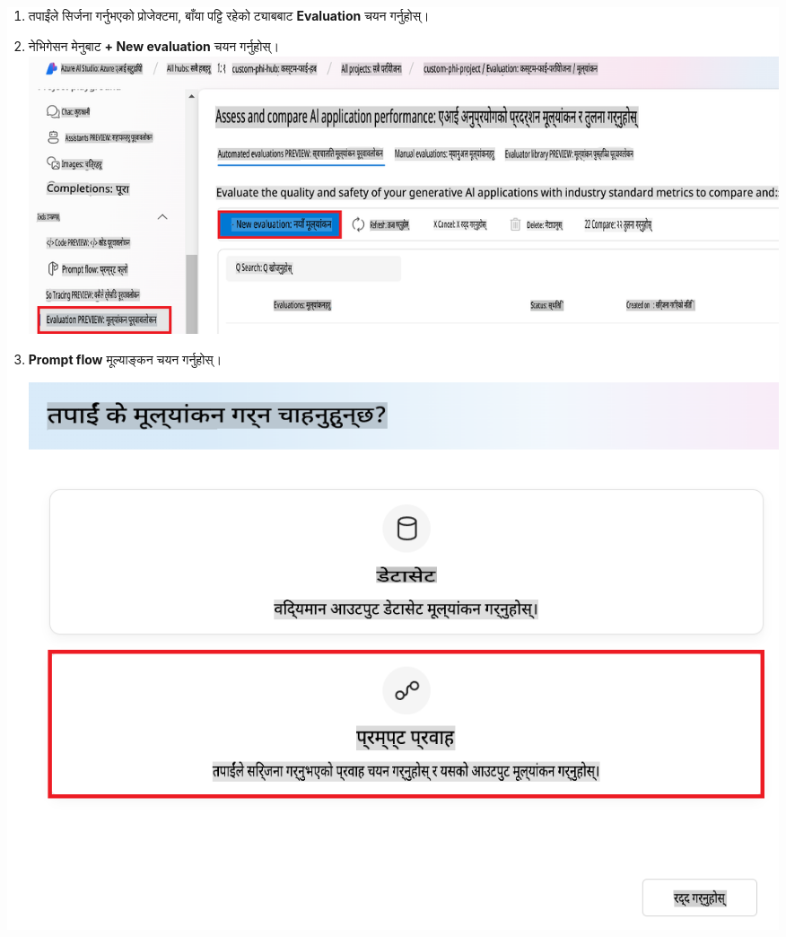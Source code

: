 1. तपाईंले सिर्जना गर्नुभएको प्रोजेक्टमा, बाँया पट्टि रहेको ट्याबबाट **Evaluation** चयन गर्नुहोस्।

1. नेभिगेसन मेनुबाट **+ New evaluation** चयन गर्नुहोस्।
![मूल्याङ्कन चयन गर्नुहोस्।](../../../../../../translated_images/select-evaluation.00ce489c57544e735170ae63682b293c3f5e362ded9d62b602ff0cf8e957287c.ne.png)

1. **Prompt flow** मूल्याङ्कन चयन गर्नुहोस्।

    ![Prompt flow मूल्याङ्कन चयन गर्नुहोस्।](../../../../../../translated_images/promptflow-evaluation.350729f9e70f59110aa0b425adcdf00b2d5382066144ac1cdf265fa1884808b2.ne.png)

